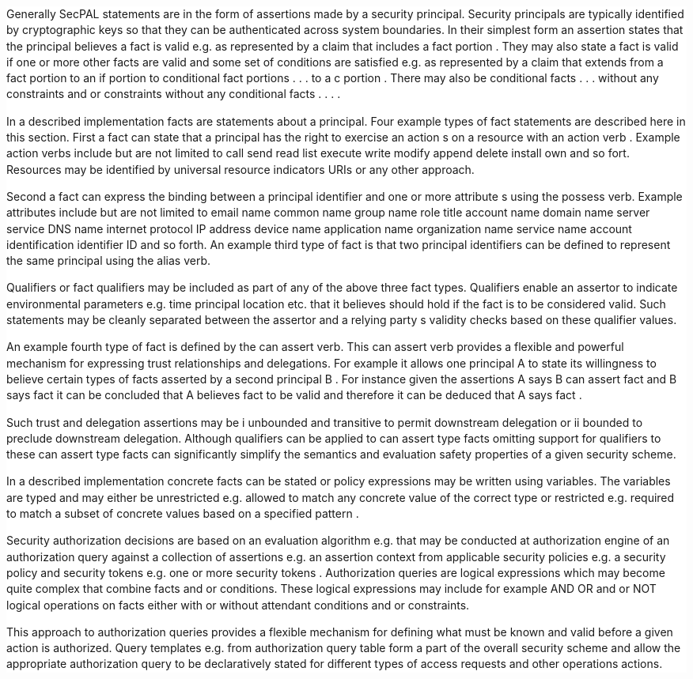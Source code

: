 Generally SecPAL statements are in the form of assertions made by a security principal. Security principals are typically identified by cryptographic keys so that they can be authenticated across system boundaries. In their simplest form an assertion states that the principal believes a fact is valid e.g. as represented by a claim that includes a fact portion . They may also state a fact is valid if one or more other facts are valid and some set of conditions are satisfied e.g. as represented by a claim that extends from a fact portion to an if portion to conditional fact portions . . . to a c portion . There may also be conditional facts . . . without any constraints and or constraints without any conditional facts . . . .

In a described implementation facts are statements about a principal. Four example types of fact statements are described here in this section. First a fact can state that a principal has the right to exercise an action s on a resource with an action verb . Example action verbs include but are not limited to call send read list execute write modify append delete install own and so fort. Resources may be identified by universal resource indicators URIs or any other approach.

Second a fact can express the binding between a principal identifier and one or more attribute s using the possess verb. Example attributes include but are not limited to email name common name group name role title account name domain name server service DNS name internet protocol IP address device name application name organization name service name account identification identifier ID and so forth. An example third type of fact is that two principal identifiers can be defined to represent the same principal using the alias verb.

 Qualifiers or fact qualifiers may be included as part of any of the above three fact types. Qualifiers enable an assertor to indicate environmental parameters e.g. time principal location etc. that it believes should hold if the fact is to be considered valid. Such statements may be cleanly separated between the assertor and a relying party s validity checks based on these qualifier values.

An example fourth type of fact is defined by the can assert verb. This can assert verb provides a flexible and powerful mechanism for expressing trust relationships and delegations. For example it allows one principal A to state its willingness to believe certain types of facts asserted by a second principal B . For instance given the assertions A says B can assert fact and B says fact it can be concluded that A believes fact to be valid and therefore it can be deduced that A says fact .

Such trust and delegation assertions may be i unbounded and transitive to permit downstream delegation or ii bounded to preclude downstream delegation. Although qualifiers can be applied to can assert type facts omitting support for qualifiers to these can assert type facts can significantly simplify the semantics and evaluation safety properties of a given security scheme.

In a described implementation concrete facts can be stated or policy expressions may be written using variables. The variables are typed and may either be unrestricted e.g. allowed to match any concrete value of the correct type or restricted e.g. required to match a subset of concrete values based on a specified pattern .

Security authorization decisions are based on an evaluation algorithm e.g. that may be conducted at authorization engine of an authorization query against a collection of assertions e.g. an assertion context from applicable security policies e.g. a security policy and security tokens e.g. one or more security tokens . Authorization queries are logical expressions which may become quite complex that combine facts and or conditions. These logical expressions may include for example AND OR and or NOT logical operations on facts either with or without attendant conditions and or constraints.

This approach to authorization queries provides a flexible mechanism for defining what must be known and valid before a given action is authorized. Query templates e.g. from authorization query table form a part of the overall security scheme and allow the appropriate authorization query to be declaratively stated for different types of access requests and other operations actions.
